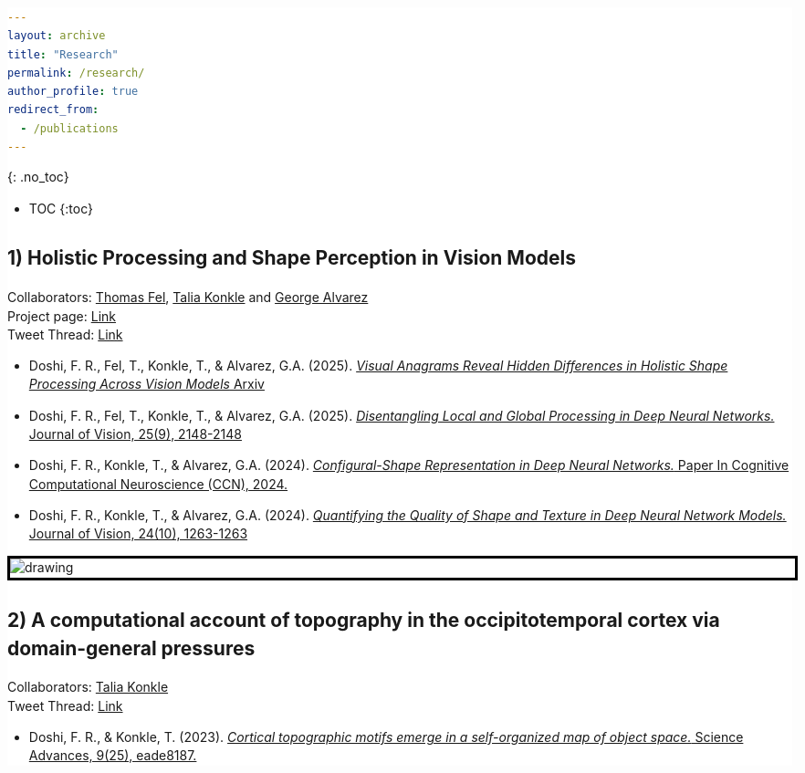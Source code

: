 ```yaml
---
layout: archive
title: "Research"
permalink: /research/
author_profile: true
redirect_from:
  - /publications
---
```


{: .no_toc}

* TOC
{:toc}

## 1) Holistic Processing and Shape Perception in Vision Models

Collaborators: [Thomas Fel](https://thomasfel.fr/), [Talia Konkle](http://konklab.fas.harvard.edu/) and [George Alvarez](https://scorsese.wjh.harvard.edu/George/)\
Project page: [Link](https://www.fenildoshi.com/configural-shape/)\
Tweet Thread: [Link](https://x.com/fenildoshi009/status/1940465973544603822?s=61)

* Doshi, F. R., Fel, T., Konkle, T., & Alvarez, G.A. (2025). [*Visual Anagrams Reveal Hidden Differences in Holistic Shape Processing Across Vision Models* Arxiv](https://arxiv.org/abs/2507.00493)

* Doshi, F. R., Fel, T., Konkle, T., & Alvarez, G.A. (2025). [*Disentangling Local and Global Processing in Deep Neural Networks.* Journal of Vision, 25(9), 2148-2148](https://jov.arvojournals.org/article.aspx?articleid=2809981)



* Doshi, F. R., Konkle, T., & Alvarez, G.A. (2024). [*Configural-Shape Representation in Deep Neural Networks.* Paper In Cognitive Computational Neuroscience (CCN), 2024.](https://2024.ccneuro.org/pdf/400_Paper_authored_d4-final.pdf)

* Doshi, F. R., Konkle, T., & Alvarez, G.A. (2024). [*Quantifying the Quality of  Shape and Texture in Deep Neural Network Models.* Journal of Vision, 24(10), 1263-1263](https://jov.arvojournals.org/article.aspx?articleid=2801825)



<img src="https://feziodoshi.github.io/images/configural_shape_holistic_paper.png" alt="drawing" style="width:100%;height: auto;display: block;margin-left: auto;margin-right: auto; border: 3px solid black;"/>


## 2) A computational account of topography in the occipitotemporal cortex via domain-general pressures 
Collaborators: [Talia Konkle](http://konklab.fas.harvard.edu/)\
Tweet Thread: [Link](https://twitter.com/fenildoshi009/status/1567956934971768832?s=20&t=Dno1tBXnH3oVA13gnZeoRw)

* Doshi, F. R., & Konkle, T. (2023). [*Cortical topographic motifs emerge in a self-organized map of object space.* Science Advances, 9(25), eade8187.](https://www.science.org/doi/10.1126/sciadv.ade8187)
